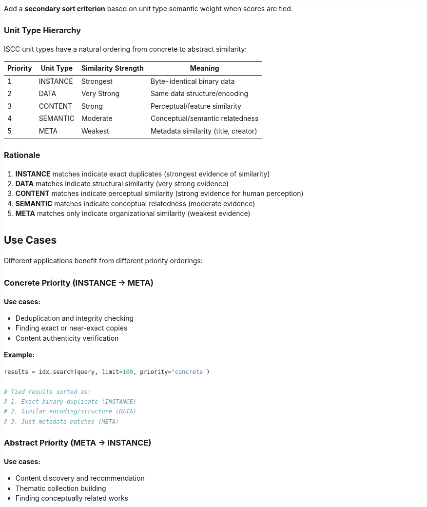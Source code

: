 Add a **secondary sort criterion** based on unit type semantic weight when scores are tied.

### Unit Type Hierarchy

ISCC unit types have a natural ordering from concrete to abstract similarity:

| Priority | Unit Type | Similarity Strength | Meaning                              |
| -------- | --------- | ------------------- | ------------------------------------ |
| 1        | INSTANCE  | Strongest           | Byte-identical binary data           |
| 2        | DATA      | Very Strong         | Same data structure/encoding         |
| 3        | CONTENT   | Strong              | Perceptual/feature similarity        |
| 4        | SEMANTIC  | Moderate            | Conceptual/semantic relatedness      |
| 5        | META      | Weakest             | Metadata similarity (title, creator) |

### Rationale

1. **INSTANCE** matches indicate exact duplicates (strongest evidence of similarity)
2. **DATA** matches indicate structural similarity (very strong evidence)
3. **CONTENT** matches indicate perceptual similarity (strong evidence for human perception)
4. **SEMANTIC** matches indicate conceptual relatedness (moderate evidence)
5. **META** matches only indicate organizational similarity (weakest evidence)

## Use Cases

Different applications benefit from different priority orderings:

### Concrete Priority (INSTANCE → META)

**Use cases:**

- Deduplication and integrity checking
- Finding exact or near-exact copies
- Content authenticity verification

**Example:**

```python
results = idx.search(query, limit=100, priority="concrete")

# Tied results sorted as:
# 1. Exact binary duplicate (INSTANCE)
# 2. Similar encoding/structure (DATA)
# 3. Just metadata matches (META)
```

### Abstract Priority (META → INSTANCE)

**Use cases:**

- Content discovery and recommendation
- Thematic collection building
- Finding conceptually related works
